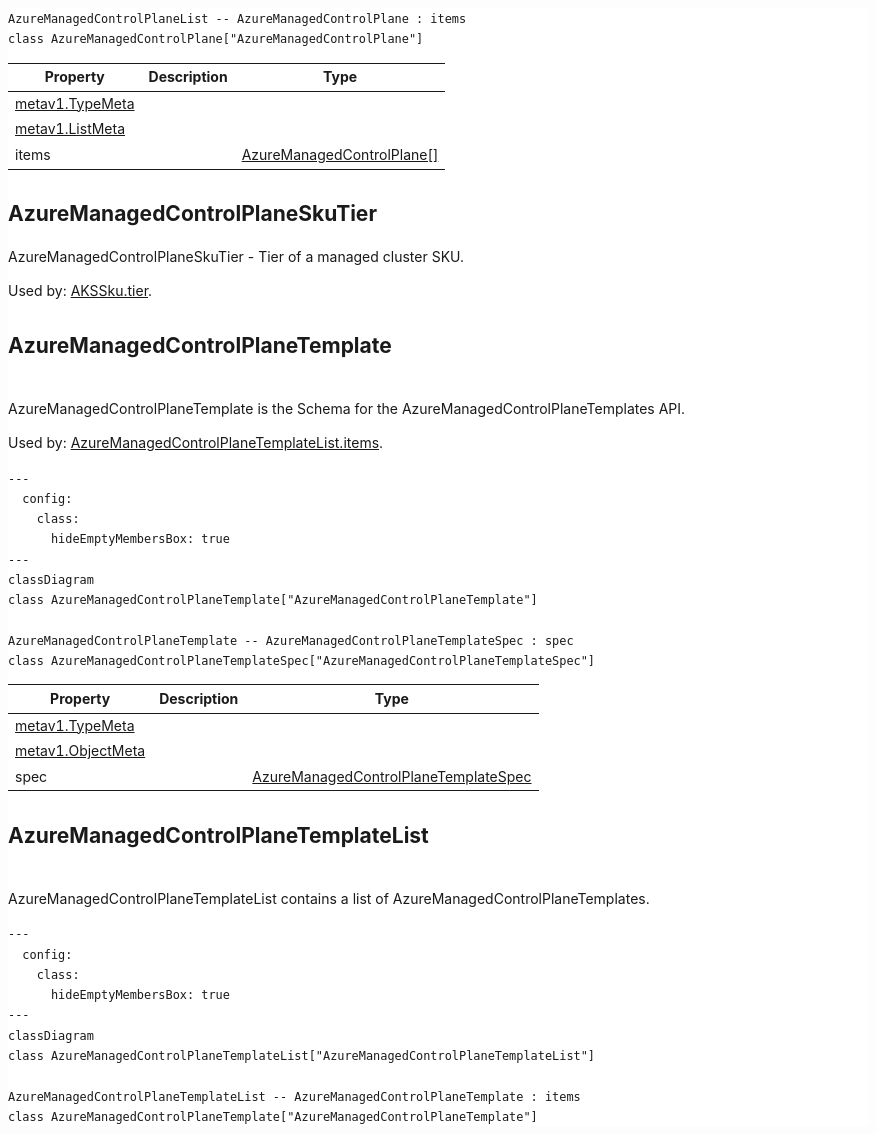 ```mermaid
AzureManagedControlPlaneList -- AzureManagedControlPlane : items
class AzureManagedControlPlane["AzureManagedControlPlane"] 
```

| Property                                                                            | Description | Type                                                    |
|-------------------------------------------------------------------------------------|-------------|---------------------------------------------------------|
| [metav1.TypeMeta](https://pkg.go.dev/k8s.io/apimachinery/pkg/apis/meta/v1#TypeMeta) |             |                                                         |
| [metav1.ListMeta](https://pkg.go.dev/k8s.io/apimachinery/pkg/apis/meta/v1#ListMeta) |             |                                                         |
| items                                                                               |             | [AzureManagedControlPlane[]](#AzureManagedControlPlane) |

<a id="AzureManagedControlPlaneSkuTier"></a>AzureManagedControlPlaneSkuTier
---------------------------------------------------------------------------

AzureManagedControlPlaneSkuTier - Tier of a managed cluster SKU.

Used by: [AKSSku.tier](#AKSSku).

<a id="AzureManagedControlPlaneTemplate"></a>AzureManagedControlPlaneTemplate
-----------------------------------------------------------------------------

<br/>AzureManagedControlPlaneTemplate is the Schema for the AzureManagedControlPlaneTemplates API.

Used by: [AzureManagedControlPlaneTemplateList.items](#AzureManagedControlPlaneTemplateList).

```mermaid
---
  config:
    class:
      hideEmptyMembersBox: true
---
classDiagram
class AzureManagedControlPlaneTemplate["AzureManagedControlPlaneTemplate"]

AzureManagedControlPlaneTemplate -- AzureManagedControlPlaneTemplateSpec : spec
class AzureManagedControlPlaneTemplateSpec["AzureManagedControlPlaneTemplateSpec"] 
```

| Property                                                                                | Description | Type                                                                          |
|-----------------------------------------------------------------------------------------|-------------|-------------------------------------------------------------------------------|
| [metav1.TypeMeta](https://pkg.go.dev/k8s.io/apimachinery/pkg/apis/meta/v1#TypeMeta)     |             |                                                                               |
| [metav1.ObjectMeta](https://pkg.go.dev/k8s.io/apimachinery/pkg/apis/meta/v1#ObjectMeta) |             |                                                                               |
| spec                                                                                    |             | [AzureManagedControlPlaneTemplateSpec](#AzureManagedControlPlaneTemplateSpec) |

<a id="AzureManagedControlPlaneTemplateList"></a>AzureManagedControlPlaneTemplateList
-------------------------------------------------------------------------------------

<br/>AzureManagedControlPlaneTemplateList contains a list of AzureManagedControlPlaneTemplates.

```mermaid
---
  config:
    class:
      hideEmptyMembersBox: true
---
classDiagram
class AzureManagedControlPlaneTemplateList["AzureManagedControlPlaneTemplateList"]

AzureManagedControlPlaneTemplateList -- AzureManagedControlPlaneTemplate : items
class AzureManagedControlPlaneTemplate["AzureManagedControlPlaneTemplate"] 
```
